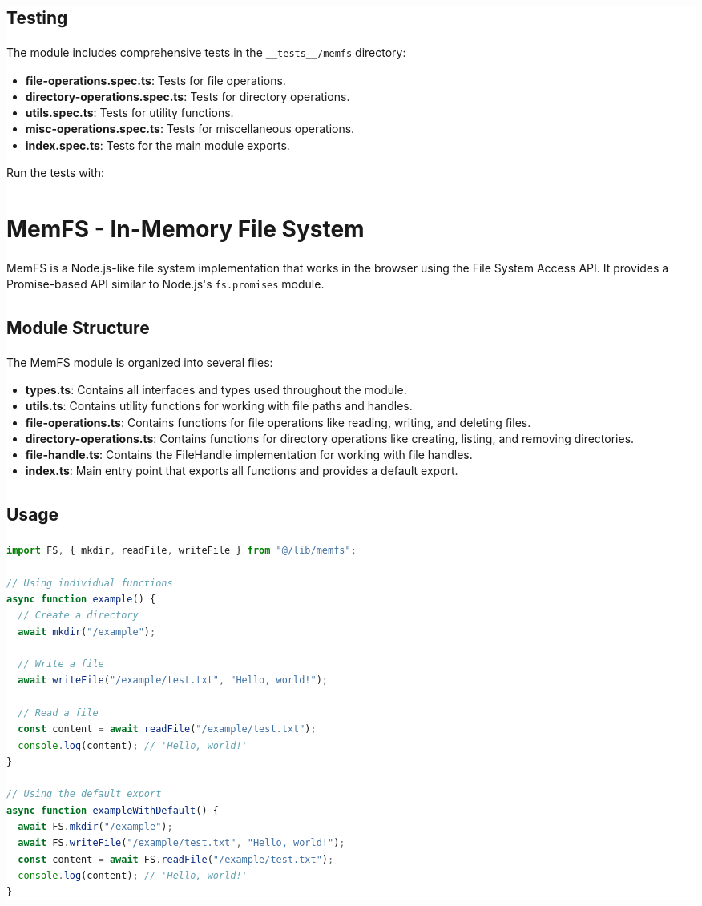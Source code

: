 ## Testing

The module includes comprehensive tests in the `__tests__/memfs` directory:

- **file-operations.spec.ts**: Tests for file operations.
- **directory-operations.spec.ts**: Tests for directory operations.
- **utils.spec.ts**: Tests for utility functions.
- **misc-operations.spec.ts**: Tests for miscellaneous operations.
- **index.spec.ts**: Tests for the main module exports.

Run the tests with:

# MemFS - In-Memory File System

MemFS is a Node.js-like file system implementation that works in the browser using the File System Access API. It provides a Promise-based API similar to Node.js's `fs.promises` module.

## Module Structure

The MemFS module is organized into several files:

- **types.ts**: Contains all interfaces and types used throughout the module.
- **utils.ts**: Contains utility functions for working with file paths and handles.
- **file-operations.ts**: Contains functions for file operations like reading, writing, and deleting files.
- **directory-operations.ts**: Contains functions for directory operations like creating, listing, and removing directories.
- **file-handle.ts**: Contains the FileHandle implementation for working with file handles.
- **index.ts**: Main entry point that exports all functions and provides a default export.

## Usage

```typescript
import FS, { mkdir, readFile, writeFile } from "@/lib/memfs";

// Using individual functions
async function example() {
  // Create a directory
  await mkdir("/example");

  // Write a file
  await writeFile("/example/test.txt", "Hello, world!");

  // Read a file
  const content = await readFile("/example/test.txt");
  console.log(content); // 'Hello, world!'
}

// Using the default export
async function exampleWithDefault() {
  await FS.mkdir("/example");
  await FS.writeFile("/example/test.txt", "Hello, world!");
  const content = await FS.readFile("/example/test.txt");
  console.log(content); // 'Hello, world!'
}
```
